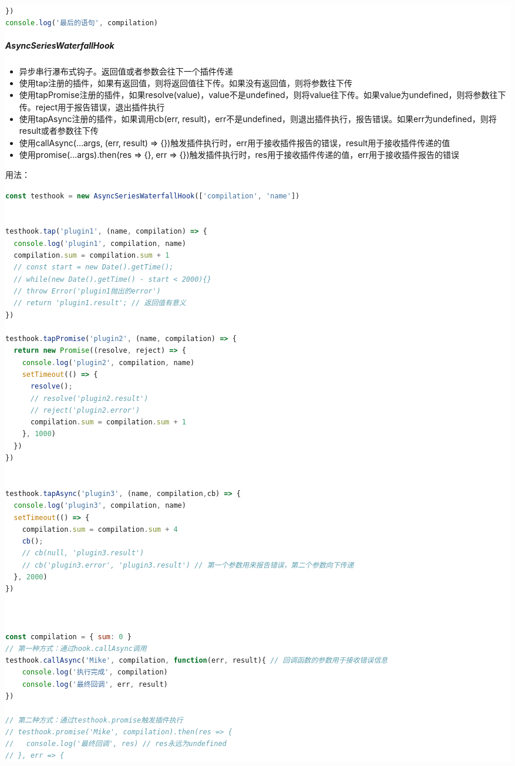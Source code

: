 ```javascript
})
console.log('最后的语句', compilation)

```

##### AsyncSeriesWaterfallHook
- 异步串行瀑布式钩子。返回值或者参数会往下一个插件传递
- 使用tap注册的插件，如果有返回值，则将返回值往下传。如果没有返回值，则将参数往下传
- 使用tapPromise注册的插件，如果resolve(value)，value不是undefined，则将value往下传。如果value为undefined，则将参数往下传。reject用于报告错误，退出插件执行
- 使用tapAsync注册的插件，如果调用cb(err, result)，err不是undefined，则退出插件执行，报告错误。如果err为undefined，则将result或者参数往下传
- 使用callAsync(...args, (err, result) => {})触发插件执行时，err用于接收插件报告的错误，result用于接收插件传递的值
- 使用promise(...args).then(res => {}, err => {})触发插件执行时，res用于接收插件传递的值，err用于接收插件报告的错误

用法：
```javascript
const testhook = new AsyncSeriesWaterfallHook(['compilation', 'name'])


testhook.tap('plugin1', (name, compilation) => {
  console.log('plugin1', compilation, name)
  compilation.sum = compilation.sum + 1
  // const start = new Date().getTime();
  // while(new Date().getTime() - start < 2000){}
  // throw Error('plugin1抛出的error')
  // return 'plugin1.result'; // 返回值有意义
})

testhook.tapPromise('plugin2', (name, compilation) => {
  return new Promise((resolve, reject) => {
    console.log('plugin2', compilation, name)
    setTimeout(() => {
      resolve();
      // resolve('plugin2.result')
      // reject('plugin2.error')
      compilation.sum = compilation.sum + 1
    }, 1000)
  })
})


testhook.tapAsync('plugin3', (name, compilation,cb) => {
  console.log('plugin3', compilation, name)
  setTimeout(() => {
    compilation.sum = compilation.sum + 4
    cb();
    // cb(null, 'plugin3.result')
    // cb('plugin3.error', 'plugin3.result') // 第一个参数用来报告错误，第二个参数向下传递
  }, 2000)
})



const compilation = { sum: 0 }
// 第一种方式：通过hook.callAsync调用
testhook.callAsync('Mike', compilation, function(err, result){ // 回调函数的参数用于接收错误信息
    console.log('执行完成', compilation)
    console.log('最终回调', err, result)
})

// 第二种方式：通过testhook.promise触发插件执行
// testhook.promise('Mike', compilation).then(res => {
//   console.log('最终回调', res) // res永远为undefined
// }, err => {
```